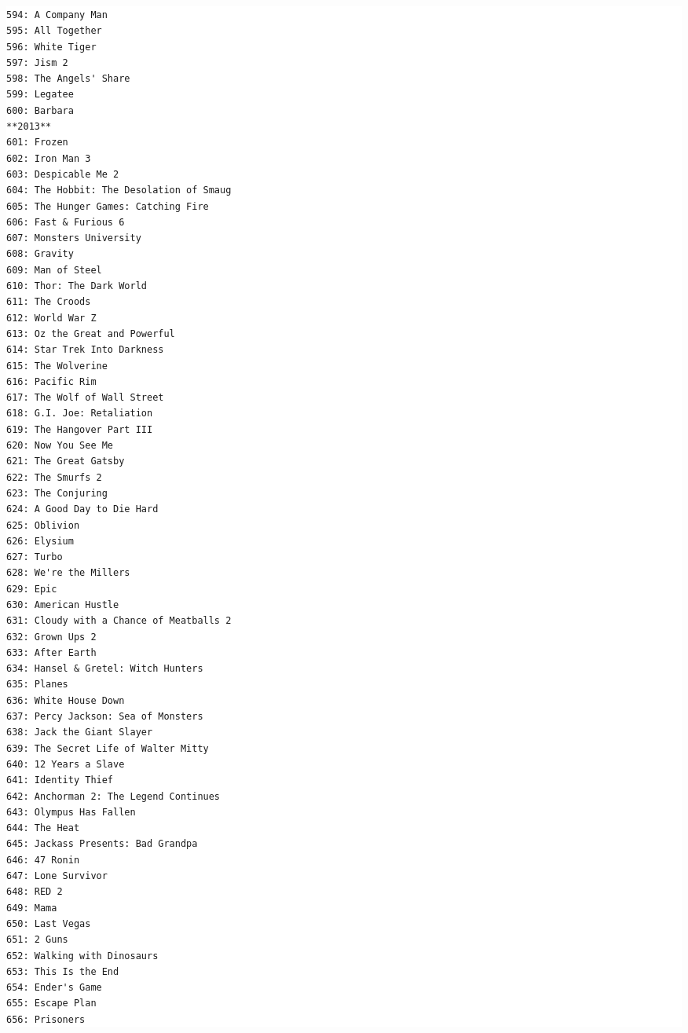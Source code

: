    594: A Company Man
    595: All Together
    596: White Tiger
    597: Jism 2
    598: The Angels' Share
    599: Legatee
    600: Barbara
    **2013**
    601: Frozen
    602: Iron Man 3
    603: Despicable Me 2
    604: The Hobbit: The Desolation of Smaug
    605: The Hunger Games: Catching Fire
    606: Fast & Furious 6
    607: Monsters University
    608: Gravity
    609: Man of Steel
    610: Thor: The Dark World
    611: The Croods
    612: World War Z
    613: Oz the Great and Powerful
    614: Star Trek Into Darkness
    615: The Wolverine
    616: Pacific Rim
    617: The Wolf of Wall Street
    618: G.I. Joe: Retaliation
    619: The Hangover Part III
    620: Now You See Me
    621: The Great Gatsby
    622: The Smurfs 2
    623: The Conjuring
    624: A Good Day to Die Hard
    625: Oblivion
    626: Elysium
    627: Turbo
    628: We're the Millers
    629: Epic
    630: American Hustle
    631: Cloudy with a Chance of Meatballs 2
    632: Grown Ups 2
    633: After Earth
    634: Hansel & Gretel: Witch Hunters
    635: Planes
    636: White House Down
    637: Percy Jackson: Sea of Monsters
    638: Jack the Giant Slayer
    639: The Secret Life of Walter Mitty
    640: 12 Years a Slave
    641: Identity Thief
    642: Anchorman 2: The Legend Continues
    643: Olympus Has Fallen
    644: The Heat
    645: Jackass Presents: Bad Grandpa
    646: 47 Ronin
    647: Lone Survivor
    648: RED 2
    649: Mama
    650: Last Vegas
    651: 2 Guns
    652: Walking with Dinosaurs
    653: This Is the End
    654: Ender's Game
    655: Escape Plan
    656: Prisoners